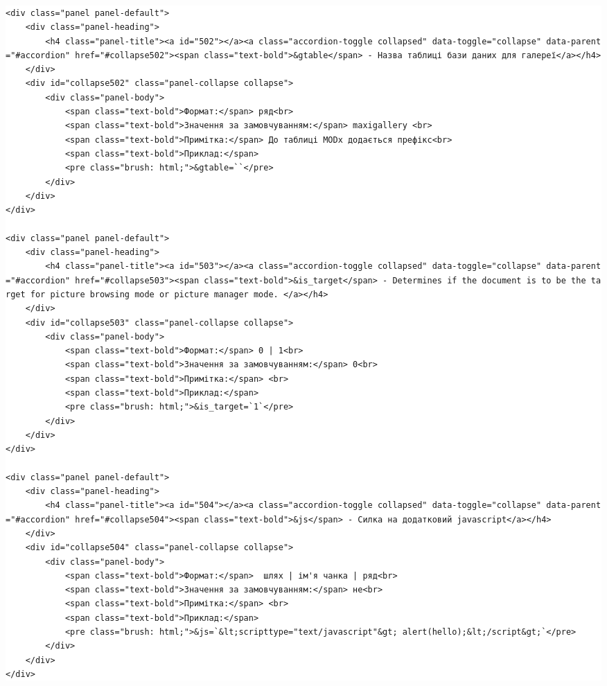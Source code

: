 	<div class="panel panel-default">
		<div class="panel-heading">
			<h4 class="panel-title"><a id="502"></a><a class="accordion-toggle collapsed" data-toggle="collapse" data-parent="#accordion" href="#collapse502"><span class="text-bold">&gtable</span> - Назва таблиці бази даних для галереї</a></h4>
		</div>
		<div id="collapse502" class="panel-collapse collapse">
			<div class="panel-body">
				<span class="text-bold">Формат:</span> ряд<br>
				<span class="text-bold">Значення за замовчуванням:</span> maxigallery <br>
				<span class="text-bold">Примітка:</span> До таблиці MODx додається префікс<br>
				<span class="text-bold">Приклад:</span>
				<pre class="brush: html;">&gtable=``</pre>
			</div>
		</div>
	</div>
	
	<div class="panel panel-default">
		<div class="panel-heading">
			<h4 class="panel-title"><a id="503"></a><a class="accordion-toggle collapsed" data-toggle="collapse" data-parent="#accordion" href="#collapse503"><span class="text-bold">&is_target</span> - Determines if the document is to be the target for picture browsing mode or picture manager mode. </a></h4>
		</div>
		<div id="collapse503" class="panel-collapse collapse">
			<div class="panel-body">
				<span class="text-bold">Формат:</span> 0 | 1<br>
				<span class="text-bold">Значення за замовчуванням:</span> 0<br>
				<span class="text-bold">Примітка:</span> <br>
				<span class="text-bold">Приклад:</span>
				<pre class="brush: html;">&is_target=`1`</pre>
			</div>
		</div>
	</div>
	
	<div class="panel panel-default">
		<div class="panel-heading">
			<h4 class="panel-title"><a id="504"></a><a class="accordion-toggle collapsed" data-toggle="collapse" data-parent="#accordion" href="#collapse504"><span class="text-bold">&js</span> - Силка на додатковий javascript</a></h4>
		</div>
		<div id="collapse504" class="panel-collapse collapse">
			<div class="panel-body">
				<span class="text-bold">Формат:</span>  шлях | ім'я чанка | ряд<br>
				<span class="text-bold">Значення за замовчуванням:</span> не<br>
				<span class="text-bold">Примітка:</span> <br>
				<span class="text-bold">Приклад:</span>
				<pre class="brush: html;">&js=`&lt;scripttype="text/javascript"&gt; alert(hello);&lt;/script&gt;`</pre>
			</div>
		</div>
	</div>
	